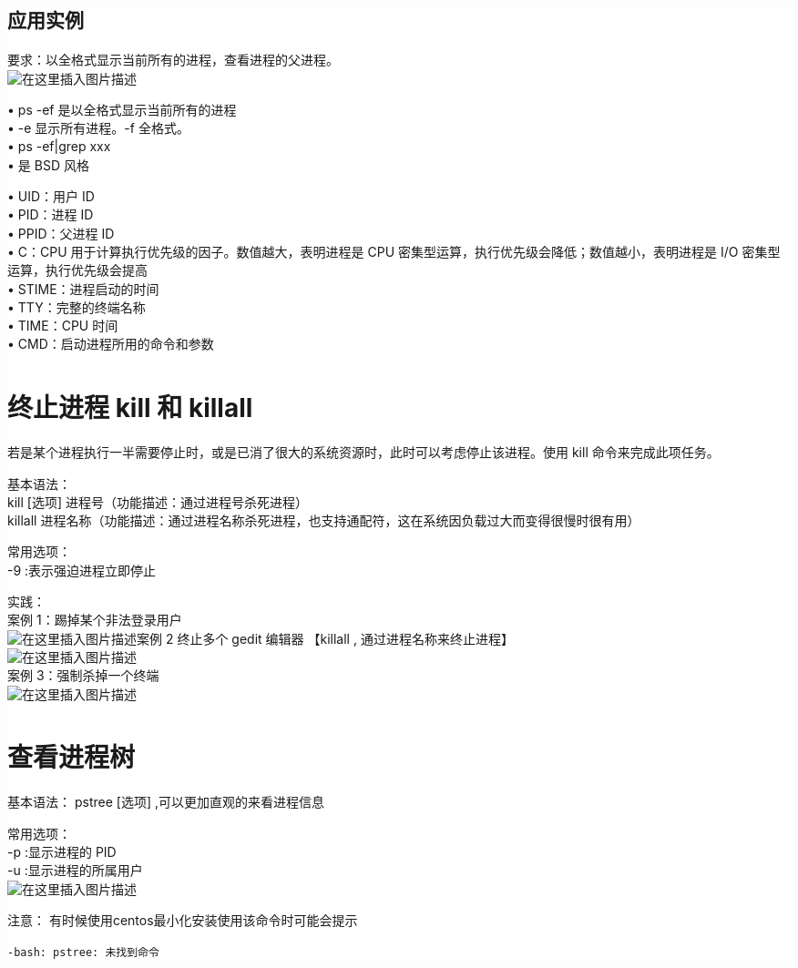 ## 应用实例

要求：以全格式显示当前所有的进程，查看进程的父进程。  
![在这里插入图片描述](https://img-blog.csdnimg.cn/20200423102047824.png?x-oss-process=image/watermark,type_ZmFuZ3poZW5naGVpdGk,shadow_10,text_aHR0cHM6Ly9ibG9nLmNzZG4ubmV0L3FxXzIxMDQwNTU5,size_16,color_FFFFFF,t_70)

• ps \-ef 是以全格式显示当前所有的进程  
• \-e 显示所有进程。-f 全格式。  
• ps \-ef|grep xxx  
• 是 BSD 风格

• UID：用户 ID  
• PID：进程 ID  
• PPID：父进程 ID  
• C：CPU 用于计算执行优先级的因子。数值越大，表明进程是 CPU 密集型运算，执行优先级会降低；数值越小，表明进程是 I/O 密集型运算，执行优先级会提高  
• STIME：进程启动的时间  
• TTY：完整的终端名称  
• TIME：CPU 时间  
• CMD：启动进程所用的命令和参数

# 终止进程 kill 和 killall

若是某个进程执行一半需要停止时，或是已消了很大的系统资源时，此时可以考虑停止该进程。使用 kill 命令来完成此项任务。

基本语法：  
kill \[选项\] 进程号（功能描述：通过进程号杀死进程）  
killall 进程名称（功能描述：通过进程名称杀死进程，也支持通配符，这在系统因负载过大而变得很慢时很有用）

常用选项：  
\-9 :表示强迫进程立即停止

实践：  
案例 1：踢掉某个非法登录用户  
![在这里插入图片描述](https://img-blog.csdnimg.cn/20200423102316592.png?x-oss-process=image/watermark,type_ZmFuZ3poZW5naGVpdGk,shadow_10,text_aHR0cHM6Ly9ibG9nLmNzZG4ubmV0L3FxXzIxMDQwNTU5,size_16,color_FFFFFF,t_70)案例 2 终止多个 gedit 编辑器 【killall , 通过进程名称来终止进程】  
![在这里插入图片描述](https://img-blog.csdnimg.cn/20200423102431172.png)  
案例 3：强制杀掉一个终端  
![在这里插入图片描述](https://img-blog.csdnimg.cn/20200423102446745.png?x-oss-process=image/watermark,type_ZmFuZ3poZW5naGVpdGk,shadow_10,text_aHR0cHM6Ly9ibG9nLmNzZG4ubmV0L3FxXzIxMDQwNTU5,size_16,color_FFFFFF,t_70)

# 查看进程树

基本语法： pstree \[选项\] ,可以更加直观的来看进程信息

常用选项：  
\-p :显示进程的 PID  
\-u :显示进程的所属用户  
![在这里插入图片描述](https://img-blog.csdnimg.cn/2020042310311245.png?x-oss-process=image/watermark,type_ZmFuZ3poZW5naGVpdGk,shadow_10,text_aHR0cHM6Ly9ibG9nLmNzZG4ubmV0L3FxXzIxMDQwNTU5,size_16,color_FFFFFF,t_70)

注意： 有时候使用centos最小化安装使用该命令时可能会提示

```
-bash: pstree: 未找到命令
```
